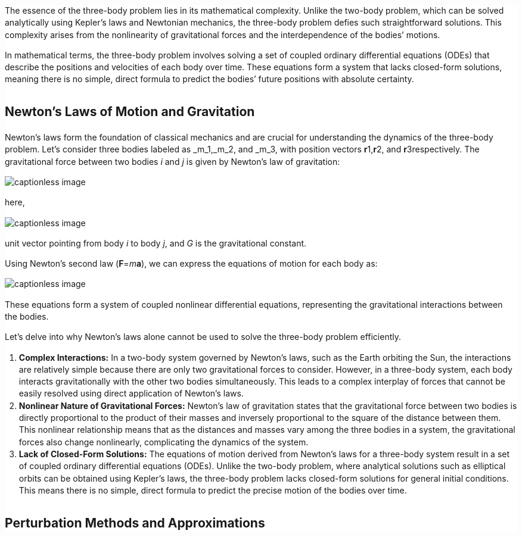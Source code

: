 The essence of the three-body problem lies in its mathematical complexity. Unlike the two-body problem, which can be solved analytically using Kepler’s laws and Newtonian mechanics, the three-body problem defies such straightforward solutions. This complexity arises from the nonlinearity of gravitational forces and the interdependence of the bodies’ motions.

In mathematical terms, the three-body problem involves solving a set of coupled ordinary differential equations (ODEs) that describe the positions and velocities of each body over time. These equations form a system that lacks closed-form solutions, meaning there is no simple, direct formula to predict the bodies’ future positions with absolute certainty.

Newton’s Laws of Motion and Gravitation
---------------------------------------

Newton’s laws form the foundation of classical mechanics and are crucial for understanding the dynamics of the three-body problem. Let’s consider three bodies labeled as _m_1​,_m_2​, and _m_3​, with position vectors **r**1​,**r**2​, and **r**3​ respectively. The gravitational force between two bodies _i_ and _j_ is given by Newton’s law of gravitation:

![captionless image](https://miro.medium.com/v2/resize:fit:312/format:webp/1*Y1PJ2Zkxs8OHHmicwb5rvg.png)

here,

![captionless image](https://miro.medium.com/v2/resize:fit:196/format:webp/1*y8dRwOWzxLShu6qfAOPUkQ.png)

unit vector pointing from body _i_ to body _j_, and _G_ is the gravitational constant.

Using Newton’s second law (**F**=_m_**a**), we can express the equations of motion for each body as:

![captionless image](https://miro.medium.com/v2/resize:fit:434/format:webp/1*63sJw2cbbK5ap40i5wEFqw.png)

These equations form a system of coupled nonlinear differential equations, representing the gravitational interactions between the bodies.

Let’s delve into why Newton’s laws alone cannot be used to solve the three-body problem efficiently.

1.  **Complex Interactions:** In a two-body system governed by Newton’s laws, such as the Earth orbiting the Sun, the interactions are relatively simple because there are only two gravitational forces to consider. However, in a three-body system, each body interacts gravitationally with the other two bodies simultaneously. This leads to a complex interplay of forces that cannot be easily resolved using direct application of Newton’s laws.
2.  **Nonlinear Nature of Gravitational Forces:** Newton’s law of gravitation states that the gravitational force between two bodies is directly proportional to the product of their masses and inversely proportional to the square of the distance between them. This nonlinear relationship means that as the distances and masses vary among the three bodies in a system, the gravitational forces also change nonlinearly, complicating the dynamics of the system.
3.  **Lack of Closed-Form Solutions:** The equations of motion derived from Newton’s laws for a three-body system result in a set of coupled ordinary differential equations (ODEs). Unlike the two-body problem, where analytical solutions such as elliptical orbits can be obtained using Kepler’s laws, the three-body problem lacks closed-form solutions for general initial conditions. This means there is no simple, direct formula to predict the precise motion of the bodies over time.

Perturbation Methods and Approximations
---------------------------------------
